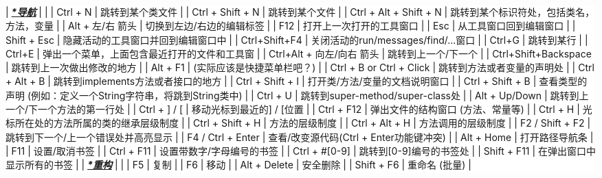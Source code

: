 | [_**\*导航**_](/导航) |  |
| Ctrl + N | 跳转到某个类文件 |
| Ctrl + Shift + N | 跳转到某个文件 |
| Ctrl + Alt + Shift + N | 跳转到某个标识符处，包括类名，方法，变量 |
| Alt + 左/右 箭头 | 切换到左边/右边的编辑标签 |
| F12 | 打开上一次打开的工具窗口 |
| Esc | 从工具窗口回到编辑窗口 |
| Shift + Esc | 隐藏活动的工具窗口并回到编辑窗口中 |
| Ctrl+Shift+F4 | 关闭活动的run/messages/find/...窗口 |
| Ctrl+G | 跳转到某行 |
| Ctrl+E | 弹出一个菜单，上面包含最近打开的文件和工具窗 |
| Ctrl+Alt + 向左/向右 箭头 | 跳转到上一个/下一个 |
| Ctrl+Shift+Backspace | 跳转到上一次做出修改的地方 |
| Alt + F1 | \(实际应该是快捷菜单栏吧？\) |
| Ctrl + B or Ctrl + Click | 跳转到方法或者变量的声明处 |
| Ctrl + Alt + B | 跳转到implements方法或者接口的地方 |
| Ctrl + Shift + I | 打开类/方法/变量的文档说明窗口 |
| Ctrl + Shift + B | 查看类型的声明 \(例如：定义一个String字符串，将跳到String类中\) |
| Ctrl + U | 跳转到super-method/super-class处 |
| Alt + Up/Down | 跳转到上一个/下一个方法的第一行处 |
| Ctrl + \] / \[ | 移动光标到最近的\] / \[位置 |
| Ctrl + F12 | 弹出文件的结构窗口 \(方法、常量等\) |
| Ctrl + H | 光标所在处的方法所属的类的继承层级制度 |
| Ctrl + Shift + H | 方法的层级制度 |
| Ctrl + Alt + H | 方法调用的层级制度 |
| F2 / Shift + F2 | 跳转到下一个/上一个错误处并高亮显示 |
| F4 / Ctrl + Enter | 查看/改变源代码\(Ctrl + Enter功能键冲突\) |
| Alt + Home | 打开路径导航条 |
| F11 | 设置/取消书签 |
| Ctrl + F11 | 设置带数字/字母编号的书签 |
| Ctrl + \#\[0-9\] | 跳转到\[0-9\]编号的书签处 |
| Shift + F11 | 在弹出窗口中显示所有的书签 |
| [_**\*重构**_](/重构) |  |
| F5 | 复制 |
| F6 | 移动 |
| Alt + Delete | 安全删除 |
| Shift + F6 | 重命名 \(批量\) |